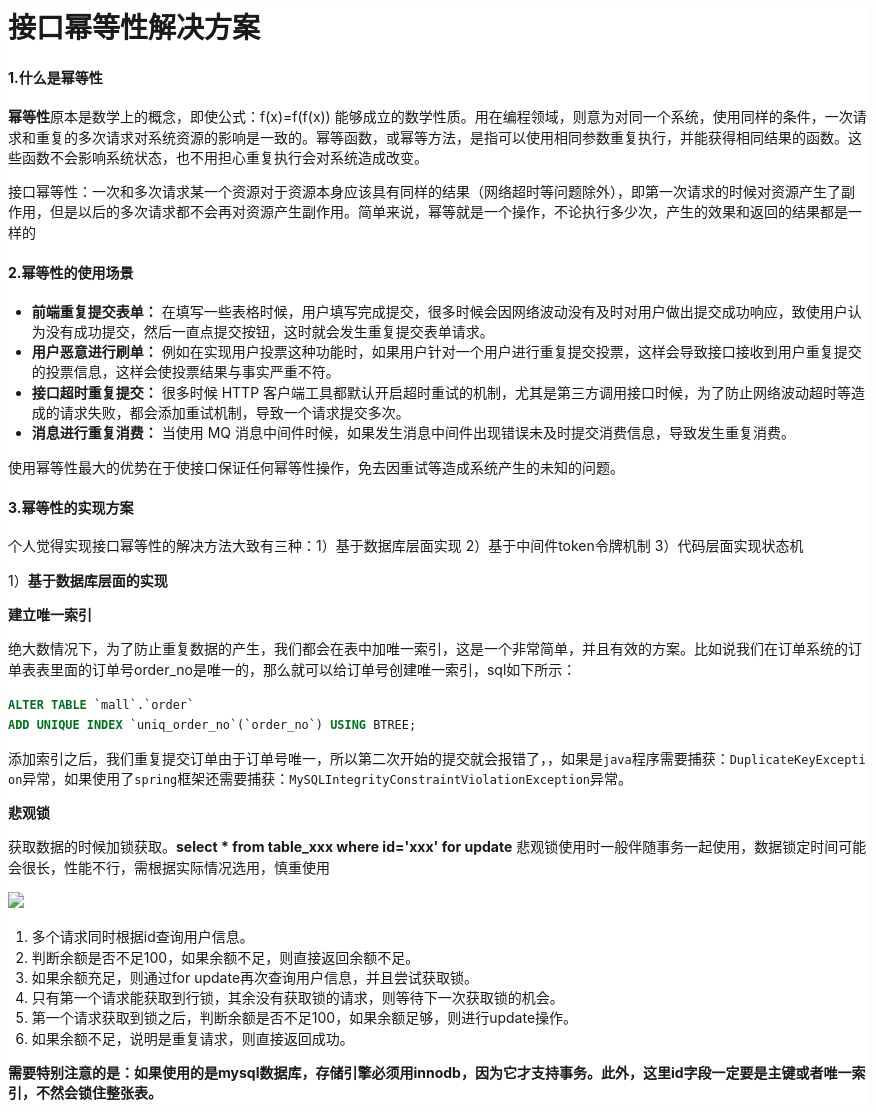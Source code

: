 # 接口幂等性解决方案

#### 1.什么是幂等性

**幂等性**原本是数学上的概念，即使公式：f(x)=f(f(x)) 能够成立的数学性质。用在编程领域，则意为对同一个系统，使用同样的条件，一次请求和重复的多次请求对系统资源的影响是一致的。幂等函数，或幂等方法，是指可以使用相同参数重复执行，并能获得相同结果的函数。这些函数不会影响系统状态，也不用担心重复执行会对系统造成改变。

接口幂等性：一次和多次请求某一个资源对于资源本身应该具有同样的结果（网络超时等问题除外），即第一次请求的时候对资源产生了副作用，但是以后的多次请求都不会再对资源产生副作用。简单来说，幂等就是一个操作，不论执行多少次，产生的效果和返回的结果都是一样的



#### 2.幂等性的使用场景

- **前端重复提交表单：** 在填写一些表格时候，用户填写完成提交，很多时候会因网络波动没有及时对用户做出提交成功响应，致使用户认为没有成功提交，然后一直点提交按钮，这时就会发生重复提交表单请求。
- **用户恶意进行刷单：** 例如在实现用户投票这种功能时，如果用户针对一个用户进行重复提交投票，这样会导致接口接收到用户重复提交的投票信息，这样会使投票结果与事实严重不符。
- **接口超时重复提交：** 很多时候 HTTP 客户端工具都默认开启超时重试的机制，尤其是第三方调用接口时候，为了防止网络波动超时等造成的请求失败，都会添加重试机制，导致一个请求提交多次。
- **消息进行重复消费：** 当使用 MQ 消息中间件时候，如果发生消息中间件出现错误未及时提交消费信息，导致发生重复消费。

使用幂等性最大的优势在于使接口保证任何幂等性操作，免去因重试等造成系统产生的未知的问题。



#### 3.幂等性的实现方案

个人觉得实现接口幂等性的解决方法大致有三种：1）基于数据库层面实现    2）基于中间件token令牌机制    3）代码层面实现状态机

1）**基于数据库层面的实现**

**建立唯一索引**

绝大数情况下，为了防止重复数据的产生，我们都会在表中加唯一索引，这是一个非常简单，并且有效的方案。比如说我们在订单系统的订单表表里面的订单号order_no是唯一的，那么就可以给订单号创建唯一索引，sql如下所示：

```sql
ALTER TABLE `mall`.`order` 
ADD UNIQUE INDEX `uniq_order_no`(`order_no`) USING BTREE;
```

添加索引之后，我们重复提交订单由于订单号唯一，所以第二次开始的提交就会报错了，，如果是`java`程序需要捕获：`DuplicateKeyException`异常，如果使用了`spring`框架还需要捕获：`MySQLIntegrityConstraintViolationException`异常。

**悲观锁**

获取数据的时候加锁获取。**select * from table_xxx where id='xxx' for update**  悲观锁使用时一般伴随事务一起使用，数据锁定时间可能会很长，性能不行，需根据实际情况选用，慎重使用

<img src="https://markdown-file-zfj.oss-cn-hangzhou.aliyuncs.com/%E5%B9%82%E7%AD%89%E6%80%A7"  />

1. 多个请求同时根据id查询用户信息。
2. 判断余额是否不足100，如果余额不足，则直接返回余额不足。
3. 如果余额充足，则通过for update再次查询用户信息，并且尝试获取锁。
4. 只有第一个请求能获取到行锁，其余没有获取锁的请求，则等待下一次获取锁的机会。
5. 第一个请求获取到锁之后，判断余额是否不足100，如果余额足够，则进行update操作。
6. 如果余额不足，说明是重复请求，则直接返回成功。

**需要特别注意的是：如果使用的是mysql数据库，存储引擎必须用innodb，因为它才支持事务。此外，这里id字段一定要是主键或者唯一索引，不然会锁住整张表。**
